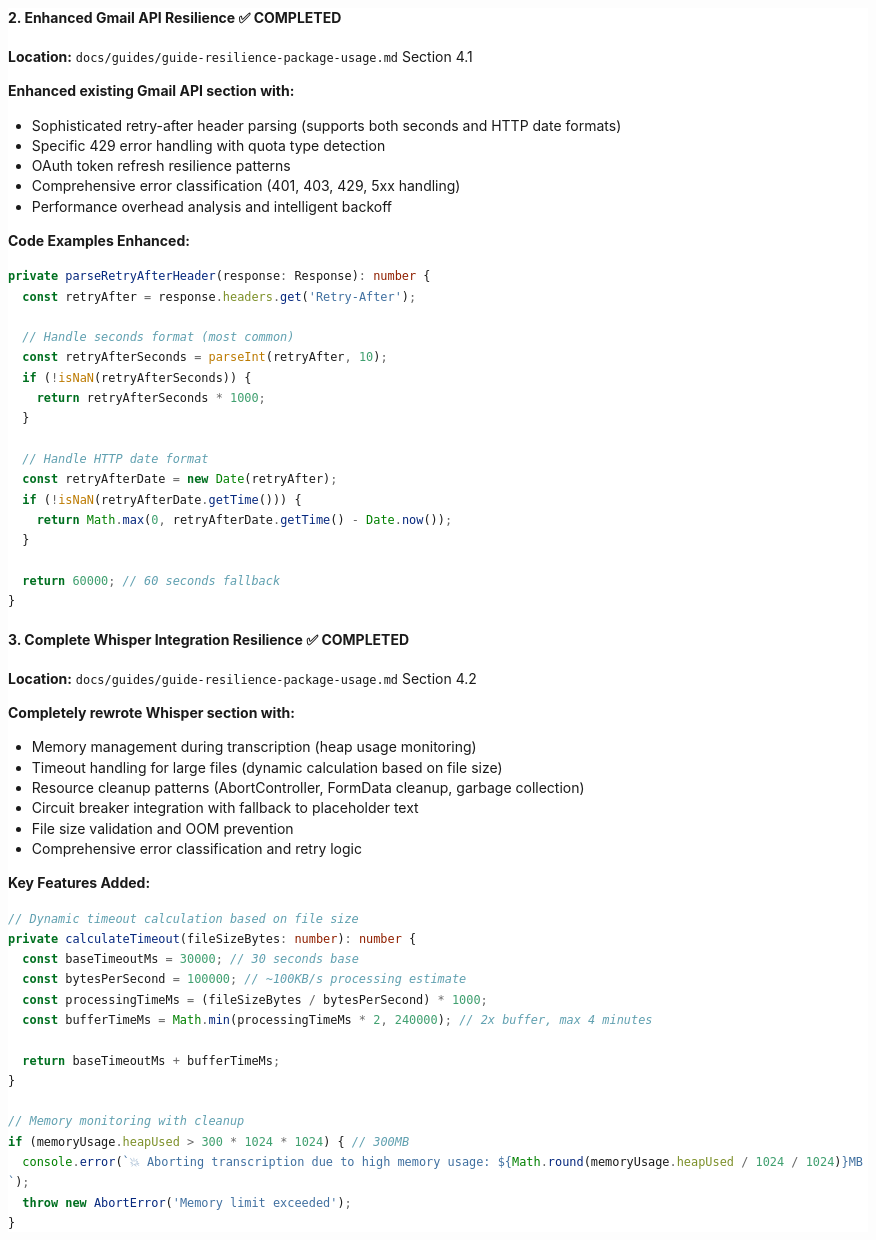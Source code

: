 #### 2. Enhanced Gmail API Resilience ✅ COMPLETED

**Location:** `docs/guides/guide-resilience-package-usage.md` Section 4.1

**Enhanced existing Gmail API section with:**

- Sophisticated retry-after header parsing (supports both seconds and HTTP date formats)
- Specific 429 error handling with quota type detection
- OAuth token refresh resilience patterns
- Comprehensive error classification (401, 403, 429, 5xx handling)
- Performance overhead analysis and intelligent backoff

**Code Examples Enhanced:**

```typescript
private parseRetryAfterHeader(response: Response): number {
  const retryAfter = response.headers.get('Retry-After');

  // Handle seconds format (most common)
  const retryAfterSeconds = parseInt(retryAfter, 10);
  if (!isNaN(retryAfterSeconds)) {
    return retryAfterSeconds * 1000;
  }

  // Handle HTTP date format
  const retryAfterDate = new Date(retryAfter);
  if (!isNaN(retryAfterDate.getTime())) {
    return Math.max(0, retryAfterDate.getTime() - Date.now());
  }

  return 60000; // 60 seconds fallback
}
```

#### 3. Complete Whisper Integration Resilience ✅ COMPLETED

**Location:** `docs/guides/guide-resilience-package-usage.md` Section 4.2

**Completely rewrote Whisper section with:**

- Memory management during transcription (heap usage monitoring)
- Timeout handling for large files (dynamic calculation based on file size)
- Resource cleanup patterns (AbortController, FormData cleanup, garbage collection)
- Circuit breaker integration with fallback to placeholder text
- File size validation and OOM prevention
- Comprehensive error classification and retry logic

**Key Features Added:**

```typescript
// Dynamic timeout calculation based on file size
private calculateTimeout(fileSizeBytes: number): number {
  const baseTimeoutMs = 30000; // 30 seconds base
  const bytesPerSecond = 100000; // ~100KB/s processing estimate
  const processingTimeMs = (fileSizeBytes / bytesPerSecond) * 1000;
  const bufferTimeMs = Math.min(processingTimeMs * 2, 240000); // 2x buffer, max 4 minutes

  return baseTimeoutMs + bufferTimeMs;
}

// Memory monitoring with cleanup
if (memoryUsage.heapUsed > 300 * 1024 * 1024) { // 300MB
  console.error(`💥 Aborting transcription due to high memory usage: ${Math.round(memoryUsage.heapUsed / 1024 / 1024)}MB`);
  throw new AbortError('Memory limit exceeded');
}
```

